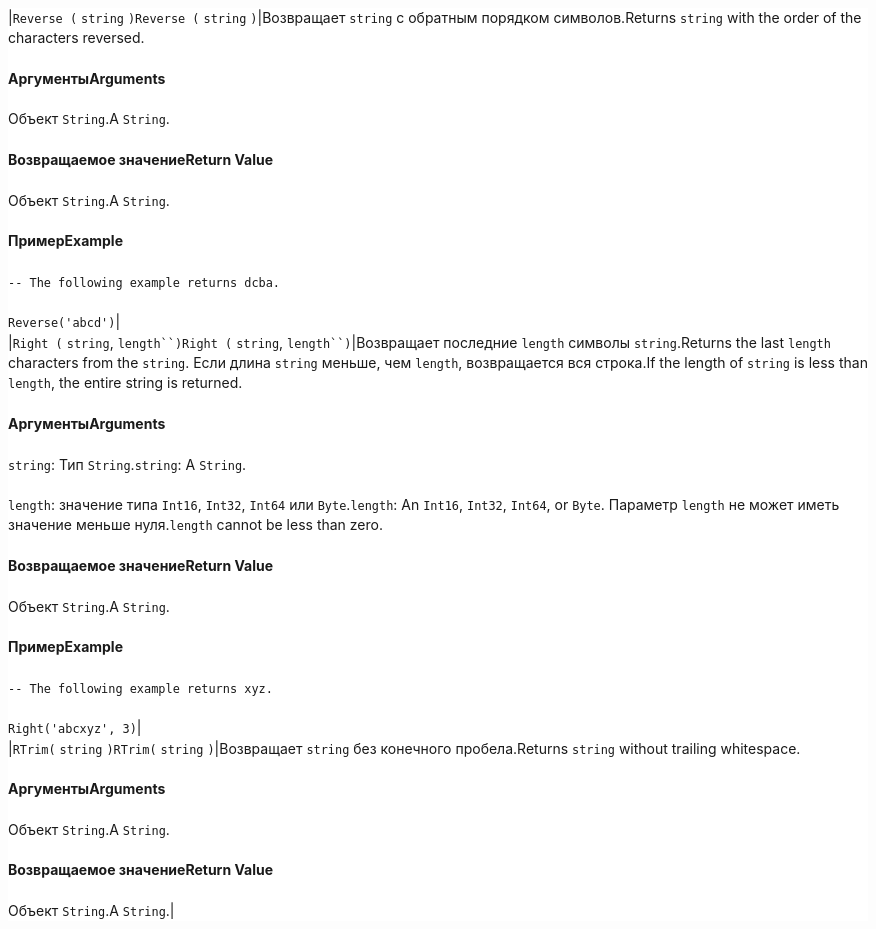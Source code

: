 |<span data-ttu-id="b6957-177">`Reverse (` `string` `)`</span><span class="sxs-lookup"><span data-stu-id="b6957-177">`Reverse (` `string` `)`</span></span>|<span data-ttu-id="b6957-178">Возвращает `string` с обратным порядком символов.</span><span class="sxs-lookup"><span data-stu-id="b6957-178">Returns `string` with the order of the characters reversed.</span></span><br /><br /> <span data-ttu-id="b6957-179">**Аргументы**</span><span class="sxs-lookup"><span data-stu-id="b6957-179">**Arguments**</span></span><br /><br /> <span data-ttu-id="b6957-180">Объект `String`.</span><span class="sxs-lookup"><span data-stu-id="b6957-180">A `String`.</span></span><br /><br /> <span data-ttu-id="b6957-181">**Возвращаемое значение**</span><span class="sxs-lookup"><span data-stu-id="b6957-181">**Return Value**</span></span><br /><br /> <span data-ttu-id="b6957-182">Объект `String`.</span><span class="sxs-lookup"><span data-stu-id="b6957-182">A `String`.</span></span><br /><br /> <span data-ttu-id="b6957-183">**Пример**</span><span class="sxs-lookup"><span data-stu-id="b6957-183">**Example**</span></span><br /><br /> `-- The following example returns dcba.`<br /><br /> `Reverse('abcd')`|  
|<span data-ttu-id="b6957-184">`Right (` `string`, `length``)`</span><span class="sxs-lookup"><span data-stu-id="b6957-184">`Right (` `string`, `length``)`</span></span>|<span data-ttu-id="b6957-185">Возвращает последние `length` символы `string`.</span><span class="sxs-lookup"><span data-stu-id="b6957-185">Returns the last `length` characters from the `string`.</span></span> <span data-ttu-id="b6957-186">Если длина `string` меньше, чем `length`, возвращается вся строка.</span><span class="sxs-lookup"><span data-stu-id="b6957-186">If the length of `string` is less than `length`, the entire string is returned.</span></span><br /><br /> <span data-ttu-id="b6957-187">**Аргументы**</span><span class="sxs-lookup"><span data-stu-id="b6957-187">**Arguments**</span></span><br /><br /> <span data-ttu-id="b6957-188">`string`: Тип `String`.</span><span class="sxs-lookup"><span data-stu-id="b6957-188">`string`: A `String`.</span></span><br /><br /> <span data-ttu-id="b6957-189">`length`: значение типа `Int16`, `Int32`, `Int64` или `Byte`.</span><span class="sxs-lookup"><span data-stu-id="b6957-189">`length`: An `Int16`, `Int32`, `Int64`, or `Byte`.</span></span> <span data-ttu-id="b6957-190">Параметр `length` не может иметь значение меньше нуля.</span><span class="sxs-lookup"><span data-stu-id="b6957-190">`length` cannot be less than zero.</span></span><br /><br /> <span data-ttu-id="b6957-191">**Возвращаемое значение**</span><span class="sxs-lookup"><span data-stu-id="b6957-191">**Return Value**</span></span><br /><br /> <span data-ttu-id="b6957-192">Объект `String`.</span><span class="sxs-lookup"><span data-stu-id="b6957-192">A `String`.</span></span><br /><br /> <span data-ttu-id="b6957-193">**Пример**</span><span class="sxs-lookup"><span data-stu-id="b6957-193">**Example**</span></span><br /><br /> `-- The following example returns xyz.`<br /><br /> `Right('abcxyz', 3)`|  
|<span data-ttu-id="b6957-194">`RTrim(` `string` `)`</span><span class="sxs-lookup"><span data-stu-id="b6957-194">`RTrim(` `string` `)`</span></span>|<span data-ttu-id="b6957-195">Возвращает `string` без конечного пробела.</span><span class="sxs-lookup"><span data-stu-id="b6957-195">Returns `string` without trailing whitespace.</span></span><br /><br /> <span data-ttu-id="b6957-196">**Аргументы**</span><span class="sxs-lookup"><span data-stu-id="b6957-196">**Arguments**</span></span><br /><br /> <span data-ttu-id="b6957-197">Объект `String`.</span><span class="sxs-lookup"><span data-stu-id="b6957-197">A `String`.</span></span><br /><br /> <span data-ttu-id="b6957-198">**Возвращаемое значение**</span><span class="sxs-lookup"><span data-stu-id="b6957-198">**Return Value**</span></span><br /><br /> <span data-ttu-id="b6957-199">Объект `String`.</span><span class="sxs-lookup"><span data-stu-id="b6957-199">A `String`.</span></span>|  